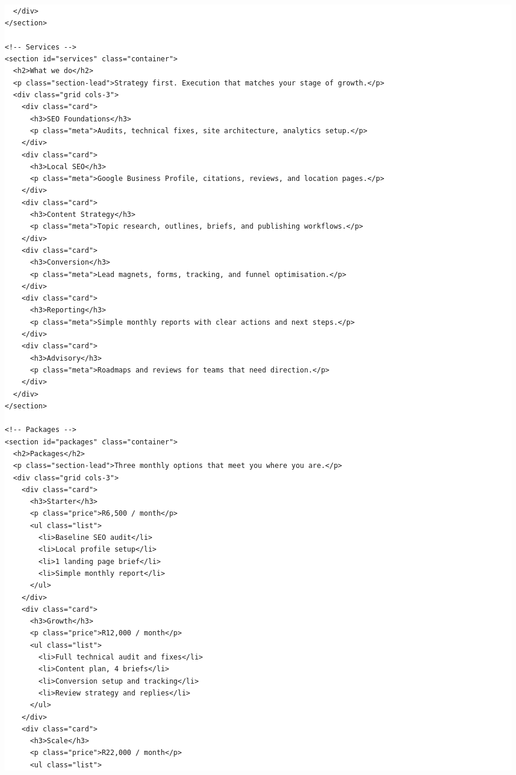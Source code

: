       </div>
    </section>

    <!-- Services -->
    <section id="services" class="container">
      <h2>What we do</h2>
      <p class="section-lead">Strategy first. Execution that matches your stage of growth.</p>
      <div class="grid cols-3">
        <div class="card">
          <h3>SEO Foundations</h3>
          <p class="meta">Audits, technical fixes, site architecture, analytics setup.</p>
        </div>
        <div class="card">
          <h3>Local SEO</h3>
          <p class="meta">Google Business Profile, citations, reviews, and location pages.</p>
        </div>
        <div class="card">
          <h3>Content Strategy</h3>
          <p class="meta">Topic research, outlines, briefs, and publishing workflows.</p>
        </div>
        <div class="card">
          <h3>Conversion</h3>
          <p class="meta">Lead magnets, forms, tracking, and funnel optimisation.</p>
        </div>
        <div class="card">
          <h3>Reporting</h3>
          <p class="meta">Simple monthly reports with clear actions and next steps.</p>
        </div>
        <div class="card">
          <h3>Advisory</h3>
          <p class="meta">Roadmaps and reviews for teams that need direction.</p>
        </div>
      </div>
    </section>

    <!-- Packages -->
    <section id="packages" class="container">
      <h2>Packages</h2>
      <p class="section-lead">Three monthly options that meet you where you are.</p>
      <div class="grid cols-3">
        <div class="card">
          <h3>Starter</h3>
          <p class="price">R6,500 / month</p>
          <ul class="list">
            <li>Baseline SEO audit</li>
            <li>Local profile setup</li>
            <li>1 landing page brief</li>
            <li>Simple monthly report</li>
          </ul>
        </div>
        <div class="card">
          <h3>Growth</h3>
          <p class="price">R12,000 / month</p>
          <ul class="list">
            <li>Full technical audit and fixes</li>
            <li>Content plan, 4 briefs</li>
            <li>Conversion setup and tracking</li>
            <li>Review strategy and replies</li>
          </ul>
        </div>
        <div class="card">
          <h3>Scale</h3>
          <p class="price">R22,000 / month</p>
          <ul class="list">